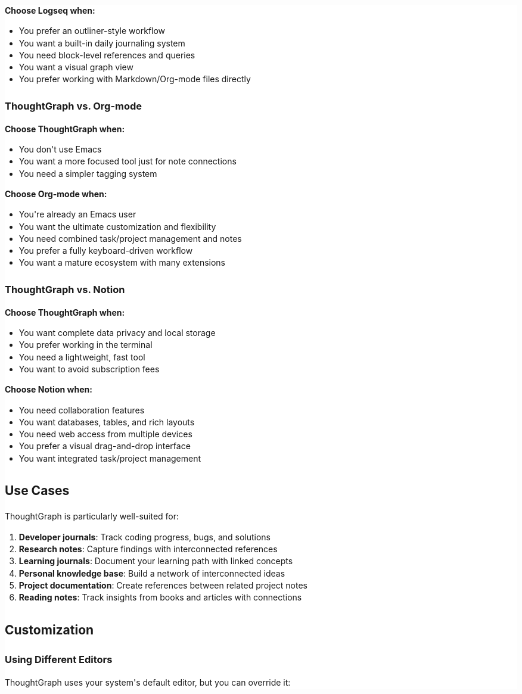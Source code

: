 **Choose Logseq when:**
- You prefer an outliner-style workflow
- You want a built-in daily journaling system
- You need block-level references and queries
- You want a visual graph view
- You prefer working with Markdown/Org-mode files directly

### ThoughtGraph vs. Org-mode

**Choose ThoughtGraph when:**
- You don't use Emacs
- You want a more focused tool just for note connections
- You need a simpler tagging system

**Choose Org-mode when:**
- You're already an Emacs user
- You want the ultimate customization and flexibility
- You need combined task/project management and notes
- You prefer a fully keyboard-driven workflow
- You want a mature ecosystem with many extensions

### ThoughtGraph vs. Notion

**Choose ThoughtGraph when:**
- You want complete data privacy and local storage
- You prefer working in the terminal
- You need a lightweight, fast tool
- You want to avoid subscription fees

**Choose Notion when:**
- You need collaboration features
- You want databases, tables, and rich layouts
- You need web access from multiple devices
- You prefer a visual drag-and-drop interface
- You want integrated task/project management

## Use Cases

ThoughtGraph is particularly well-suited for:

1. **Developer journals**: Track coding progress, bugs, and solutions
2. **Research notes**: Capture findings with interconnected references
3. **Learning journals**: Document your learning path with linked concepts
4. **Personal knowledge base**: Build a network of interconnected ideas
5. **Project documentation**: Create references between related project notes
6. **Reading notes**: Track insights from books and articles with connections

## Customization

### Using Different Editors

ThoughtGraph uses your system's default editor, but you can override it:
